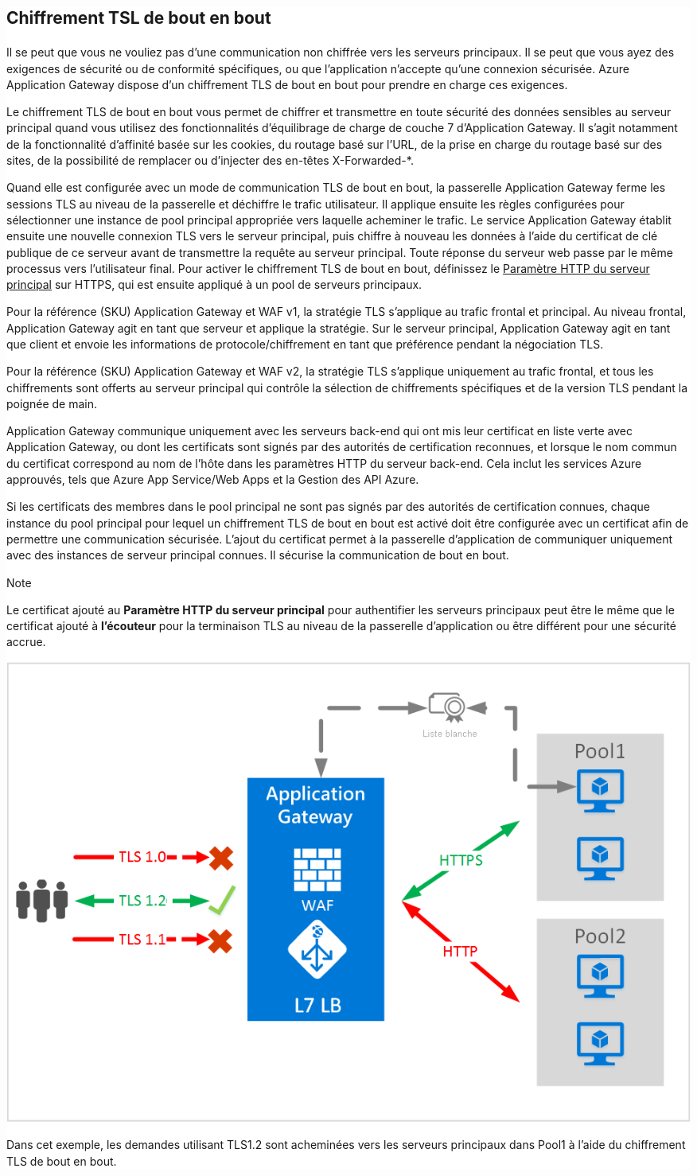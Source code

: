 ## <a name="end-to-end-tls-encryption"></a>Chiffrement TSL de bout en bout

Il se peut que vous ne vouliez pas d’une communication non chiffrée vers les serveurs principaux. Il se peut que vous ayez des exigences de sécurité ou de conformité spécifiques, ou que l’application n’accepte qu’une connexion sécurisée. Azure Application Gateway dispose d’un chiffrement TLS de bout en bout pour prendre en charge ces exigences.

Le chiffrement TLS de bout en bout vous permet de chiffrer et transmettre en toute sécurité des données sensibles au serveur principal quand vous utilisez des fonctionnalités d’équilibrage de charge de couche 7 d’Application Gateway. Il s’agit notamment de la fonctionnalité d’affinité basée sur les cookies, du routage basé sur l’URL, de la prise en charge du routage basé sur des sites, de la possibilité de remplacer ou d’injecter des en-têtes X-Forwarded-*.

Quand elle est configurée avec un mode de communication TLS de bout en bout, la passerelle Application Gateway ferme les sessions TLS au niveau de la passerelle et déchiffre le trafic utilisateur. Il applique ensuite les règles configurées pour sélectionner une instance de pool principal appropriée vers laquelle acheminer le trafic. Le service Application Gateway établit ensuite une nouvelle connexion TLS vers le serveur principal, puis chiffre à nouveau les données à l’aide du certificat de clé publique de ce serveur avant de transmettre la requête au serveur principal. Toute réponse du serveur web passe par le même processus vers l’utilisateur final. Pour activer le chiffrement TLS de bout en bout, définissez le [Paramètre HTTP du serveur principal](./configuration-overview.md#http-settings) sur HTTPS, qui est ensuite appliqué à un pool de serveurs principaux.

Pour la référence (SKU) Application Gateway et WAF v1, la stratégie TLS s’applique au trafic frontal et principal. Au niveau frontal, Application Gateway agit en tant que serveur et applique la stratégie. Sur le serveur principal, Application Gateway agit en tant que client et envoie les informations de protocole/chiffrement en tant que préférence pendant la négociation TLS.

Pour la référence (SKU) Application Gateway et WAF v2, la stratégie TLS s’applique uniquement au trafic frontal, et tous les chiffrements sont offerts au serveur principal qui contrôle la sélection de chiffrements spécifiques et de la version TLS pendant la poignée de main.

Application Gateway communique uniquement avec les serveurs back-end qui ont mis leur certificat en liste verte avec Application Gateway, ou dont les certificats sont signés par des autorités de certification reconnues, et lorsque le nom commun du certificat correspond au nom de l’hôte dans les paramètres HTTP du serveur back-end. Cela inclut les services Azure approuvés, tels que Azure App Service/Web Apps et la Gestion des API Azure.

Si les certificats des membres dans le pool principal ne sont pas signés par des autorités de certification connues, chaque instance du pool principal pour lequel un chiffrement TLS de bout en bout est activé doit être configurée avec un certificat afin de permettre une communication sécurisée. L’ajout du certificat permet à la passerelle d’application de communiquer uniquement avec des instances de serveur principal connues. Il sécurise la communication de bout en bout.

> [!NOTE] 
>
> Le certificat ajouté au **Paramètre HTTP du serveur principal** pour authentifier les serveurs principaux peut être le même que le certificat ajouté à **l’écouteur** pour la terminaison TLS au niveau de la passerelle d’application ou être différent pour une sécurité accrue.

![scénario TLS de bout en bout][1]

Dans cet exemple, les demandes utilisant TLS1.2 sont acheminées vers les serveurs principaux dans Pool1 à l’aide du chiffrement TLS de bout en bout.


[1]: ./media/ssl-overview/scenario.png